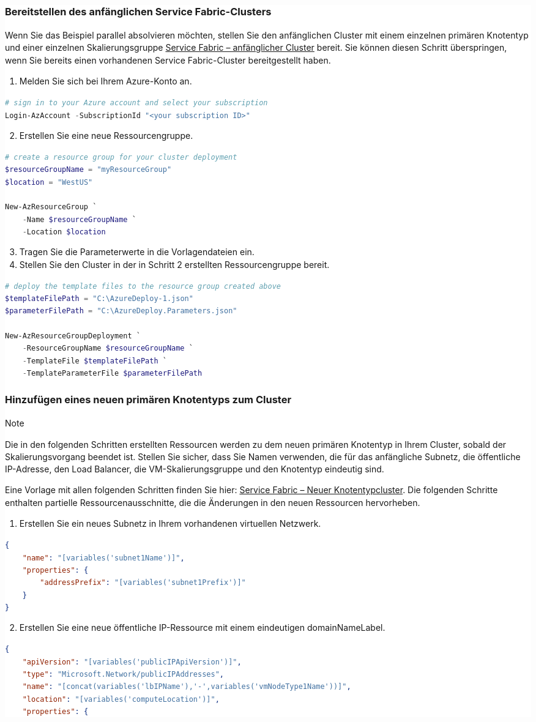 ### <a name="deploy-the-initial-service-fabric-cluster"></a>Bereitstellen des anfänglichen Service Fabric-Clusters 
Wenn Sie das Beispiel parallel absolvieren möchten, stellen Sie den anfänglichen Cluster mit einem einzelnen primären Knotentyp und einer einzelnen Skalierungsgruppe [Service Fabric – anfänglicher Cluster](https://github.com/Azure-Samples/service-fabric-cluster-templates/blob/master/Primary-NodeType-Scaling-Sample/AzureDeploy-1.json) bereit. Sie können diesen Schritt überspringen, wenn Sie bereits einen vorhandenen Service Fabric-Cluster bereitgestellt haben. 

1. Melden Sie sich bei Ihrem Azure-Konto an. 
```powershell
# sign in to your Azure account and select your subscription
Login-AzAccount -SubscriptionId "<your subscription ID>"
```
2. Erstellen Sie eine neue Ressourcengruppe. 
```powershell
# create a resource group for your cluster deployment
$resourceGroupName = "myResourceGroup"
$location = "WestUS"

New-AzResourceGroup `
    -Name $resourceGroupName `
    -Location $location
```
3. Tragen Sie die Parameterwerte in die Vorlagendateien ein. 
4. Stellen Sie den Cluster in der in Schritt 2 erstellten Ressourcengruppe bereit. 
```powershell
# deploy the template files to the resource group created above
$templateFilePath = "C:\AzureDeploy-1.json"
$parameterFilePath = "C:\AzureDeploy.Parameters.json"

New-AzResourceGroupDeployment `
    -ResourceGroupName $resourceGroupName `
    -TemplateFile $templateFilePath `
    -TemplateParameterFile $parameterFilePath
```

### <a name="add-a-new-primary-node-type-to-the-cluster"></a>Hinzufügen eines neuen primären Knotentyps zum Cluster
> [!Note]
> Die in den folgenden Schritten erstellten Ressourcen werden zu dem neuen primären Knotentyp in Ihrem Cluster, sobald der Skalierungsvorgang beendet ist. Stellen Sie sicher, dass Sie Namen verwenden, die für das anfängliche Subnetz, die öffentliche IP-Adresse, den Load Balancer, die VM-Skalierungsgruppe und den Knotentyp eindeutig sind. 

Eine Vorlage mit allen folgenden Schritten finden Sie hier: [Service Fabric – Neuer Knotentypcluster](https://github.com/Azure-Samples/service-fabric-cluster-templates/blob/master/Primary-NodeType-Scaling-Sample/AzureDeploy-2.json). Die folgenden Schritte enthalten partielle Ressourcenausschnitte, die die Änderungen in den neuen Ressourcen hervorheben.  

1. Erstellen Sie ein neues Subnetz in Ihrem vorhandenen virtuellen Netzwerk.
```json
{
    "name": "[variables('subnet1Name')]",
    "properties": {
        "addressPrefix": "[variables('subnet1Prefix')]"
    }
}
```
2. Erstellen Sie eine neue öffentliche IP-Ressource mit einem eindeutigen domainNameLabel. 
```json
{
    "apiVersion": "[variables('publicIPApiVersion')]",
    "type": "Microsoft.Network/publicIPAddresses",
    "name": "[concat(variables('lbIPName'),'-',variables('vmNodeType1Name'))]",
    "location": "[variables('computeLocation')]",
    "properties": {
```